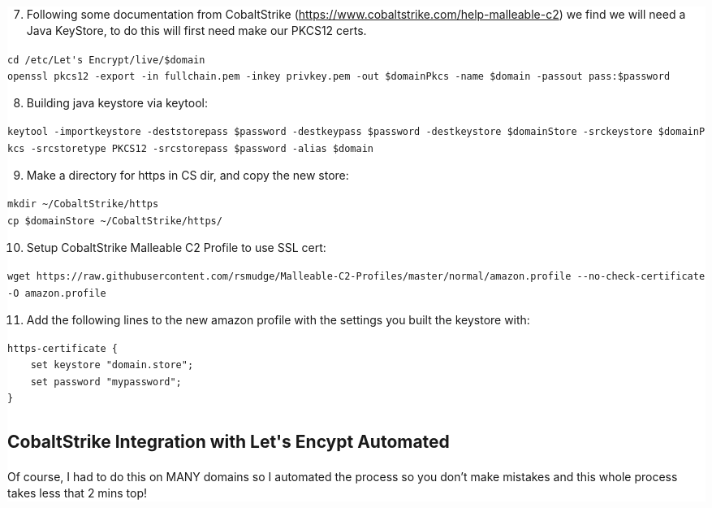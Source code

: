 7.  Following some documentation from CobaltStrike (https://www.cobaltstrike.com/help-malleable-c2) we find we will need a Java KeyStore, to do this will first need make our PKCS12 certs.
```
cd /etc/Let's Encrypt/live/$domain
openssl pkcs12 -export -in fullchain.pem -inkey privkey.pem -out $domainPkcs -name $domain -passout pass:$password
```

8.  Building java keystore via keytool:
```
keytool -importkeystore -deststorepass $password -destkeypass $password -destkeystore $domainStore -srckeystore $domainPkcs -srcstoretype PKCS12 -srcstorepass $password -alias $domain
```

9.  Make a directory for https in CS dir, and copy the new store:
```
mkdir ~/CobaltStrike/https
cp $domainStore ~/CobaltStrike/https/
```

10. Setup CobaltStrike Malleable C2 Profile to use SSL cert:
```
wget https://raw.githubusercontent.com/rsmudge/Malleable-C2-Profiles/master/normal/amazon.profile --no-check-certificate -O amazon.profile
```

11. Add the following lines to the new amazon profile with the settings you built the keystore with:
```
https-certificate {
    set keystore "domain.store";
    set password "mypassword";
}
```

## CobaltStrike Integration with Let's Encypt Automated
Of course, I had to do this on MANY domains so I automated the process so you don’t make mistakes and this whole process takes less that 2 mins top! 

<script src="https://gist.github.com/killswitch-GUI/bdf00b3bc7035abf7d42c516933d0cac.js"></script>
